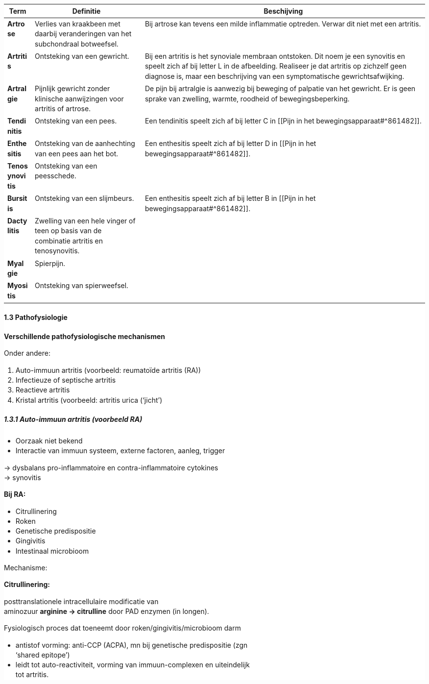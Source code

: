 | Term | Definitie | Beschijving |
| ---- | ---- | ---- |
| **Artrose** | Verlies van kraakbeen met daarbij veranderingen van het subchondraal botweefsel. | Bij artrose kan tevens een milde inflammatie optreden. Verwar dit niet met een artritis. | 
| **Artritis** | Ontsteking van een gewricht. | Bij een artritis is het synoviale membraan ontstoken. Dit noem je een synovitis en speelt zich af bij letter L in de afbeelding. Realiseer je dat artritis op zichzelf geen diagnose is, maar een beschrijving van een symptomatische gewrichtsafwijking. |
| **Artralgie**  | Pijnlijk gewricht zonder klinische aanwijzingen voor artritis of artrose. | De pijn bij artralgie is aanwezig bij beweging of palpatie van het gewricht. Er is geen sprake van zwelling, warmte, roodheid of bewegingsbeperking. |
| **Tendinitis** | Ontsteking van een pees. | Een tendinitis speelt zich af bij letter C in [[Pijn in het bewegingsapparaat#^861482]].|
| **Enthesitis** | Ontsteking van de aanhechting van een pees aan het bot. | Een enthesitis speelt zich af bij letter D in [[Pijn in het bewegingsapparaat#^861482]].| 
| **Tenosynovitis** | Ontsteking van een peesschede. | | 
| **Bursitis** | Ontsteking van een slijmbeurs. | Een enthesitis speelt zich af bij letter B in [[Pijn in het bewegingsapparaat#^861482]]. |
| **Dactylitis**| Zwelling van een hele vinger of teen op basis van de combinatie artritis en tenosynovitis. ||
| **Myalgie** | Spierpijn. | |
| **Myositis** | Ontsteking van spierweefsel. | |

#### 1.3  Pathofysiologie

**Verschillende pathofysiologische mechanismen**

Onder andere:

1.  Auto-immuun artritis (voorbeeld: reumatoïde artritis (RA))
2.  Infectieuze of septische artritis
3.  Reactieve artritis
4.  Kristal artritis (voorbeeld: artritis urica (‘jicht’)

##### 1.3.1  Auto-immuun artritis (voorbeeld RA)

-   Oorzaak niet bekend
-   Interactie van immuun systeem, externe factoren, aanleg, trigger

→ dysbalans pro-inflammatoire en contra-inflammatoire cytokines  
→ synovitis

**Bij RA:**

-   Citrullinering
-   Roken
-   Genetische predispositie
-   Gingivitis
-   Intestinaal microbioom

Mechanisme:

**Citrullinering:**

posttranslationele intracellulaire modificatie van  
aminozuur **arginine → citrulline** door PAD enzymen (in longen).

Fysiologisch proces dat toeneemt door roken/gingivitis/microbioom darm

-   antistof vorming: anti-CCP (ACPA), mn bij genetische predispositie (zgn  
    ‘shared epitope’)
-   leidt tot auto-reactiviteit, vorming van immuun-complexen en uiteindelijk  
    tot artritis.
